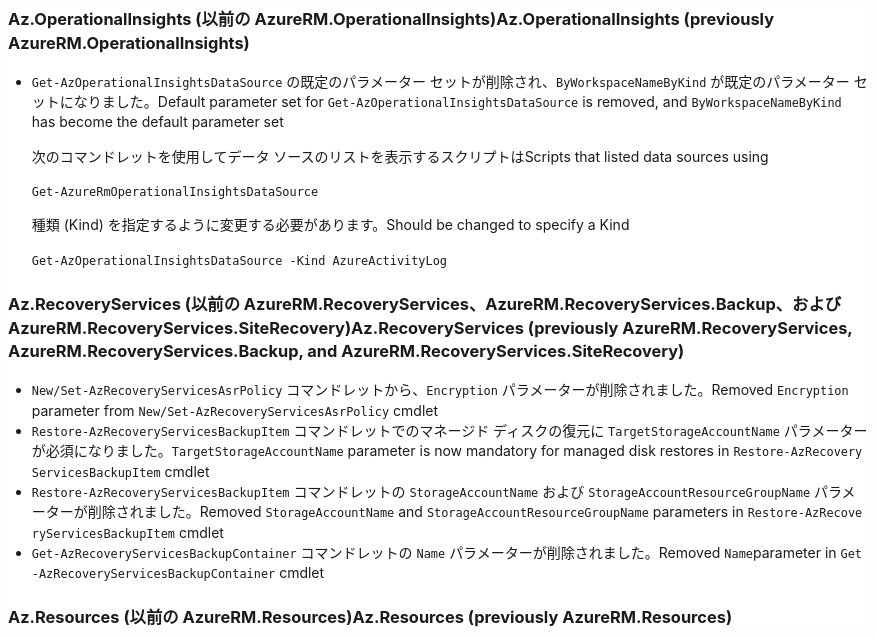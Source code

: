 ### <a name="azoperationalinsights-previously-azurermoperationalinsights"></a><span data-ttu-id="e009e-268">Az.OperationalInsights (以前の AzureRM.OperationalInsights)</span><span class="sxs-lookup"><span data-stu-id="e009e-268">Az.OperationalInsights (previously AzureRM.OperationalInsights)</span></span>

- <span data-ttu-id="e009e-269">`Get-AzOperationalInsightsDataSource` の既定のパラメーター セットが削除され、`ByWorkspaceNameByKind` が既定のパラメーター セットになりました。</span><span class="sxs-lookup"><span data-stu-id="e009e-269">Default parameter set for `Get-AzOperationalInsightsDataSource` is removed, and `ByWorkspaceNameByKind` has become the default parameter set</span></span>

  <span data-ttu-id="e009e-270">次のコマンドレットを使用してデータ ソースのリストを表示するスクリプトは</span><span class="sxs-lookup"><span data-stu-id="e009e-270">Scripts that listed data sources using</span></span>
  ```azurepowershell-interactive
  Get-AzureRmOperationalInsightsDataSource
  ```

  <span data-ttu-id="e009e-271">種類 (Kind) を指定するように変更する必要があります。</span><span class="sxs-lookup"><span data-stu-id="e009e-271">Should be changed to specify a Kind</span></span>
  ```azurepowershell-interactive
  Get-AzOperationalInsightsDataSource -Kind AzureActivityLog
  ```

### <a name="azrecoveryservices-previously-azurermrecoveryservices-azurermrecoveryservicesbackup-and-azurermrecoveryservicessiterecovery"></a><span data-ttu-id="e009e-272">Az.RecoveryServices (以前の AzureRM.RecoveryServices、AzureRM.RecoveryServices.Backup、および AzureRM.RecoveryServices.SiteRecovery)</span><span class="sxs-lookup"><span data-stu-id="e009e-272">Az.RecoveryServices (previously AzureRM.RecoveryServices, AzureRM.RecoveryServices.Backup, and AzureRM.RecoveryServices.SiteRecovery)</span></span>

- <span data-ttu-id="e009e-273">`New/Set-AzRecoveryServicesAsrPolicy` コマンドレットから、`Encryption` パラメーターが削除されました。</span><span class="sxs-lookup"><span data-stu-id="e009e-273">Removed `Encryption` parameter from `New/Set-AzRecoveryServicesAsrPolicy` cmdlet</span></span>
- <span data-ttu-id="e009e-274">`Restore-AzRecoveryServicesBackupItem` コマンドレットでのマネージド ディスクの復元に `TargetStorageAccountName` パラメーターが必須になりました。</span><span class="sxs-lookup"><span data-stu-id="e009e-274">`TargetStorageAccountName` parameter is now mandatory for managed disk restores in `Restore-AzRecoveryServicesBackupItem` cmdlet</span></span>
- <span data-ttu-id="e009e-275">`Restore-AzRecoveryServicesBackupItem` コマンドレットの `StorageAccountName` および `StorageAccountResourceGroupName` パラメーターが削除されました。</span><span class="sxs-lookup"><span data-stu-id="e009e-275">Removed `StorageAccountName` and `StorageAccountResourceGroupName` parameters in `Restore-AzRecoveryServicesBackupItem` cmdlet</span></span>
- <span data-ttu-id="e009e-276">`Get-AzRecoveryServicesBackupContainer` コマンドレットの `Name` パラメーターが削除されました。</span><span class="sxs-lookup"><span data-stu-id="e009e-276">Removed `Name`parameter in `Get-AzRecoveryServicesBackupContainer` cmdlet</span></span>

### <a name="azresources-previously-azurermresources"></a><span data-ttu-id="e009e-277">Az.Resources (以前の AzureRM.Resources)</span><span class="sxs-lookup"><span data-stu-id="e009e-277">Az.Resources (previously AzureRM.Resources)</span></span>
